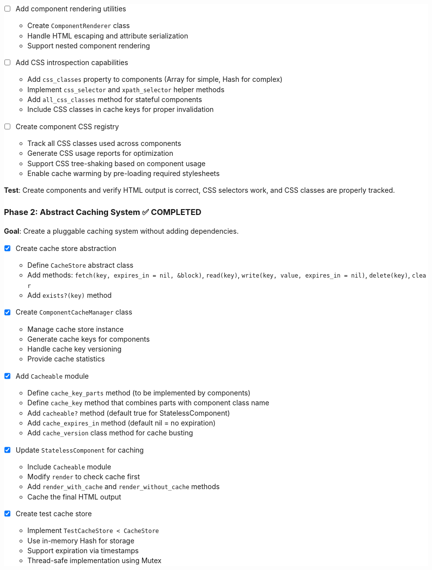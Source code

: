 - [ ] Add component rendering utilities
  - Create `ComponentRenderer` class
  - Handle HTML escaping and attribute serialization
  - Support nested component rendering

- [ ] Add CSS introspection capabilities
  - Add `css_classes` property to components (Array for simple, Hash for complex)
  - Implement `css_selector` and `xpath_selector` helper methods
  - Add `all_css_classes` method for stateful components
  - Include CSS classes in cache keys for proper invalidation

- [ ] Create component CSS registry
  - Track all CSS classes used across components
  - Generate CSS usage reports for optimization
  - Support CSS tree-shaking based on component usage
  - Enable cache warming by pre-loading required stylesheets

**Test**: Create components and verify HTML output is correct, CSS selectors work, and CSS classes are properly tracked.

### Phase 2: Abstract Caching System ✅ **COMPLETED**

**Goal**: Create a pluggable caching system without adding dependencies.

- [x] Create cache store abstraction
  - Define `CacheStore` abstract class
  - Add methods: `fetch(key, expires_in = nil, &block)`, `read(key)`, `write(key, value, expires_in = nil)`, `delete(key)`, `clear`
  - Add `exists?(key)` method

- [x] Create `ComponentCacheManager` class
  - Manage cache store instance
  - Generate cache keys for components
  - Handle cache key versioning
  - Provide cache statistics

- [x] Add `Cacheable` module
  - Define `cache_key_parts` method (to be implemented by components)
  - Define `cache_key` method that combines parts with component class name
  - Add `cacheable?` method (default true for StatelessComponent)
  - Add `cache_expires_in` method (default nil = no expiration)
  - Add `cache_version` class method for cache busting

- [x] Update `StatelessComponent` for caching
  - Include `Cacheable` module
  - Modify `render` to check cache first
  - Add `render_with_cache` and `render_without_cache` methods
  - Cache the final HTML output

- [x] Create test cache store
  - Implement `TestCacheStore < CacheStore`
  - Use in-memory Hash for storage
  - Support expiration via timestamps
  - Thread-safe implementation using Mutex
